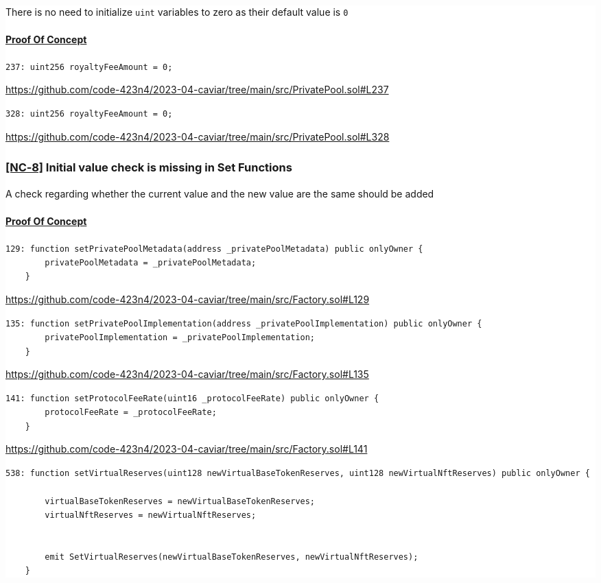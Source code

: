 There is no need to initialize `uint` variables to zero as their default value is `0`

#### <ins>Proof Of Concept</ins>

```solidity
237: uint256 royaltyFeeAmount = 0;

```

https://github.com/code-423n4/2023-04-caviar/tree/main/src/PrivatePool.sol#L237

```solidity
328: uint256 royaltyFeeAmount = 0;

```

https://github.com/code-423n4/2023-04-caviar/tree/main/src/PrivatePool.sol#L328





### <a href="#Summary">[NC&#x2011;8]</a><a name="NC&#x2011;8"> Initial value check is missing in Set Functions

A check regarding whether the current value and the new value are the same should be added

#### <ins>Proof Of Concept</ins>

```solidity
129: function setPrivatePoolMetadata(address _privatePoolMetadata) public onlyOwner {
        privatePoolMetadata = _privatePoolMetadata;
    }
```

https://github.com/code-423n4/2023-04-caviar/tree/main/src/Factory.sol#L129

```solidity
135: function setPrivatePoolImplementation(address _privatePoolImplementation) public onlyOwner {
        privatePoolImplementation = _privatePoolImplementation;
    }
```

https://github.com/code-423n4/2023-04-caviar/tree/main/src/Factory.sol#L135

```solidity
141: function setProtocolFeeRate(uint16 _protocolFeeRate) public onlyOwner {
        protocolFeeRate = _protocolFeeRate;
    }
```

https://github.com/code-423n4/2023-04-caviar/tree/main/src/Factory.sol#L141


```solidity
538: function setVirtualReserves(uint128 newVirtualBaseTokenReserves, uint128 newVirtualNftReserves) public onlyOwner {
        
        virtualBaseTokenReserves = newVirtualBaseTokenReserves;
        virtualNftReserves = newVirtualNftReserves;

        
        emit SetVirtualReserves(newVirtualBaseTokenReserves, newVirtualNftReserves);
    }
```
